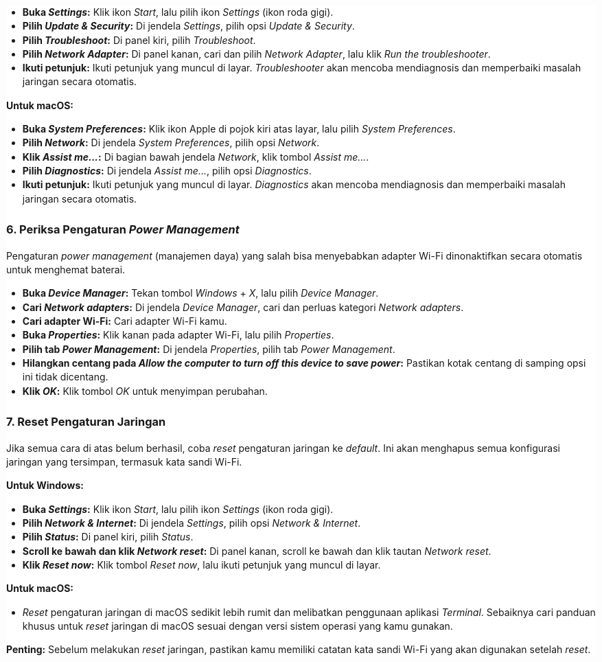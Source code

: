 - **Buka _Settings_:** Klik ikon _Start_, lalu pilih ikon _Settings_ (ikon roda gigi).
- **Pilih _Update & Security_:** Di jendela _Settings_, pilih opsi _Update & Security_.
- **Pilih _Troubleshoot_:** Di panel kiri, pilih _Troubleshoot_.
- **Pilih _Network Adapter_:** Di panel kanan, cari dan pilih _Network Adapter_, lalu klik _Run the troubleshooter_.
- **Ikuti petunjuk:** Ikuti petunjuk yang muncul di layar. _Troubleshooter_ akan mencoba mendiagnosis dan memperbaiki masalah jaringan secara otomatis.

**Untuk macOS:**

- **Buka _System Preferences_:** Klik ikon Apple di pojok kiri atas layar, lalu pilih _System Preferences_.
- **Pilih _Network_:** Di jendela _System Preferences_, pilih opsi _Network_.
- **Klik _Assist me..._:** Di bagian bawah jendela _Network_, klik tombol _Assist me..._.
- **Pilih _Diagnostics_:** Di jendela _Assist me..._, pilih opsi _Diagnostics_.
- **Ikuti petunjuk:** Ikuti petunjuk yang muncul di layar. _Diagnostics_ akan mencoba mendiagnosis dan memperbaiki masalah jaringan secara otomatis.

### 6\. Periksa Pengaturan _Power Management_

Pengaturan _power management_ (manajemen daya) yang salah bisa menyebabkan adapter Wi-Fi dinonaktifkan secara otomatis untuk menghemat baterai.

- **Buka _Device Manager_:** Tekan tombol _Windows_ + _X_, lalu pilih _Device Manager_.
- **Cari _Network adapters_:** Di jendela _Device Manager_, cari dan perluas kategori _Network adapters_.
- **Cari adapter Wi-Fi:** Cari adapter Wi-Fi kamu.
- **Buka _Properties_:** Klik kanan pada adapter Wi-Fi, lalu pilih _Properties_.
- **Pilih tab _Power Management_:** Di jendela _Properties_, pilih tab _Power Management_.
- **Hilangkan centang pada _Allow the computer to turn off this device to save power_:** Pastikan kotak centang di samping opsi ini tidak dicentang.
- **Klik _OK_:** Klik tombol _OK_ untuk menyimpan perubahan.

### 7\. Reset Pengaturan Jaringan

Jika semua cara di atas belum berhasil, coba _reset_ pengaturan jaringan ke _default_. Ini akan menghapus semua konfigurasi jaringan yang tersimpan, termasuk kata sandi Wi-Fi.

**Untuk Windows:**

- **Buka _Settings_:** Klik ikon _Start_, lalu pilih ikon _Settings_ (ikon roda gigi).
- **Pilih _Network & Internet_:** Di jendela _Settings_, pilih opsi _Network & Internet_.
- **Pilih _Status_:** Di panel kiri, pilih _Status_.
- **Scroll ke bawah dan klik _Network reset_:** Di panel kanan, scroll ke bawah dan klik tautan _Network reset_.
- **Klik _Reset now_:** Klik tombol _Reset now_, lalu ikuti petunjuk yang muncul di layar.

**Untuk macOS:**

- _Reset_ pengaturan jaringan di macOS sedikit lebih rumit dan melibatkan penggunaan aplikasi _Terminal_. Sebaiknya cari panduan khusus untuk _reset_ jaringan di macOS sesuai dengan versi sistem operasi yang kamu gunakan.

**Penting:** Sebelum melakukan _reset_ jaringan, pastikan kamu memiliki catatan kata sandi Wi-Fi yang akan digunakan setelah _reset_.
